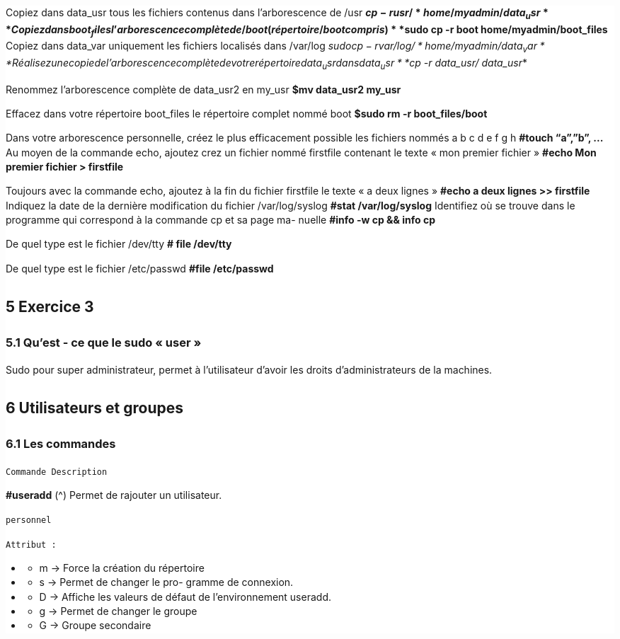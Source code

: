 Copiez dans data_usr tous les fichiers contenus dans l’arborescence de /usr
**$cp -r usr/* home/myadmin/data_usr**
Copiez dans boot_files l’arborescence complète de /boot (répertoire /boot compris)
**$sudo cp -r boot home/myadmin/boot_files**
Copiez dans data_var uniquement les fichiers localisés dans /var/log
**$sudo cp -r var/log/* home/myadmin/data_var**
Réalisez une copie de l’arborescence complète de votre répertoire data_usr dans data_usr
**$cp -r data_usr/* data_usr**

Renommez l’arborescence complète de data_usr2 en my_usr
**$mv data_usr2 my_usr**

Effacez dans votre répertoire boot_files le répertoire complet nommé boot
**$sudo rm -r boot_files/boot**

Dans votre arborescence personnelle, créez le plus efficacement possible les fichiers nommés
a b c d e f g h
**#touch “a”,”b”, ...**
Au moyen de la commande echo, ajoutez crez un fichier nommé firstfile contenant le texte «
mon premier fichier »
**#echo Mon premier fichier > firstfile**

Toujours avec la commande echo, ajoutez à la fin du fichier firstfile le texte « a deux lignes »
**#echo a deux lignes >> firstfile**
Indiquez la date de la dernière modification du fichier /var/log/syslog
**#stat /var/log/syslog**
Identifiez où se trouve dans le programme qui correspond à la commande cp et sa page ma-
nuelle
**#info -w cp && info cp**

De quel type est le fichier /dev/tty
**# file /dev/tty**

De quel type est le fichier /etc/passwd
**#file /etc/passwd**

## 5 Exercice 3

### 5.1 Qu’est - ce que le sudo « user »

Sudo pour super administrateur, permet à l’utilisateur d’avoir les droits d’administrateurs de la
machines.

## 6 Utilisateurs et groupes

### 6.1 Les commandes

```
Commande Description
```
**#useradd** (^) Permet de rajouter un utilisateur.


```
personnel
```
```
Attribut :
```
- - m → Force la création du répertoire
- - s → Permet de changer le pro-
    gramme de connexion.
- - D → Affiche les valeurs de défaut de
    l’environnement useradd.
- - g → Permet de changer le groupe
- - G → Groupe secondaire

